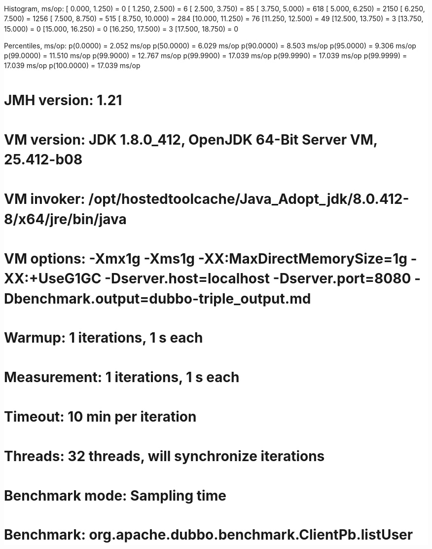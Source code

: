  Histogram, ms/op:
    [ 0.000,  1.250) = 0 
    [ 1.250,  2.500) = 6 
    [ 2.500,  3.750) = 85 
    [ 3.750,  5.000) = 618 
    [ 5.000,  6.250) = 2150 
    [ 6.250,  7.500) = 1256 
    [ 7.500,  8.750) = 515 
    [ 8.750, 10.000) = 284 
    [10.000, 11.250) = 76 
    [11.250, 12.500) = 49 
    [12.500, 13.750) = 3 
    [13.750, 15.000) = 0 
    [15.000, 16.250) = 0 
    [16.250, 17.500) = 3 
    [17.500, 18.750) = 0 

  Percentiles, ms/op:
      p(0.0000) =      2.052 ms/op
     p(50.0000) =      6.029 ms/op
     p(90.0000) =      8.503 ms/op
     p(95.0000) =      9.306 ms/op
     p(99.0000) =     11.510 ms/op
     p(99.9000) =     12.767 ms/op
     p(99.9900) =     17.039 ms/op
     p(99.9990) =     17.039 ms/op
     p(99.9999) =     17.039 ms/op
    p(100.0000) =     17.039 ms/op


# JMH version: 1.21
# VM version: JDK 1.8.0_412, OpenJDK 64-Bit Server VM, 25.412-b08
# VM invoker: /opt/hostedtoolcache/Java_Adopt_jdk/8.0.412-8/x64/jre/bin/java
# VM options: -Xmx1g -Xms1g -XX:MaxDirectMemorySize=1g -XX:+UseG1GC -Dserver.host=localhost -Dserver.port=8080 -Dbenchmark.output=dubbo-triple_output.md
# Warmup: 1 iterations, 1 s each
# Measurement: 1 iterations, 1 s each
# Timeout: 10 min per iteration
# Threads: 32 threads, will synchronize iterations
# Benchmark mode: Sampling time
# Benchmark: org.apache.dubbo.benchmark.ClientPb.listUser
